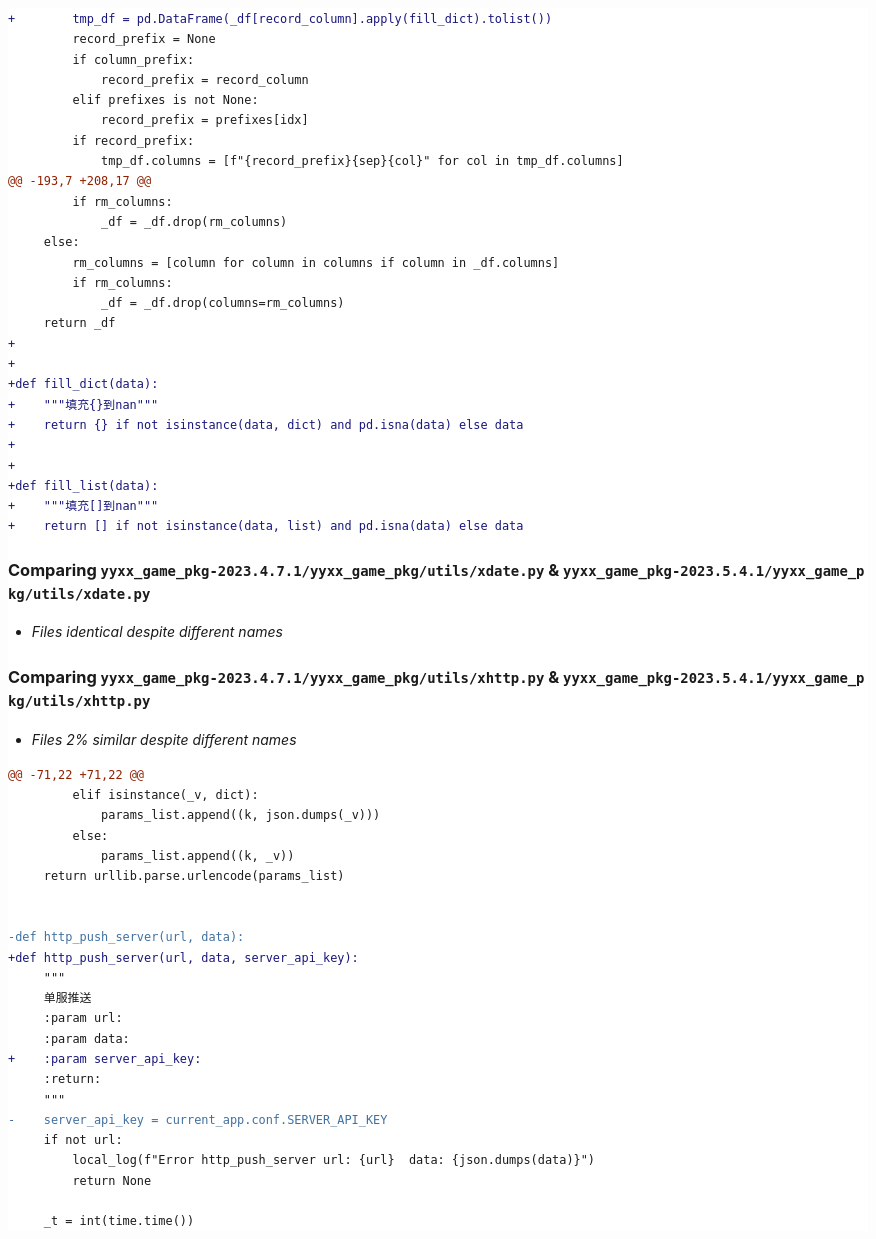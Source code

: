 ```diff
+        tmp_df = pd.DataFrame(_df[record_column].apply(fill_dict).tolist())
         record_prefix = None
         if column_prefix:
             record_prefix = record_column
         elif prefixes is not None:
             record_prefix = prefixes[idx]
         if record_prefix:
             tmp_df.columns = [f"{record_prefix}{sep}{col}" for col in tmp_df.columns]
@@ -193,7 +208,17 @@
         if rm_columns:
             _df = _df.drop(rm_columns)
     else:
         rm_columns = [column for column in columns if column in _df.columns]
         if rm_columns:
             _df = _df.drop(columns=rm_columns)
     return _df
+
+
+def fill_dict(data):
+    """填充{}到nan"""
+    return {} if not isinstance(data, dict) and pd.isna(data) else data
+
+
+def fill_list(data):
+    """填充[]到nan"""
+    return [] if not isinstance(data, list) and pd.isna(data) else data
```

### Comparing `yyxx_game_pkg-2023.4.7.1/yyxx_game_pkg/utils/xdate.py` & `yyxx_game_pkg-2023.5.4.1/yyxx_game_pkg/utils/xdate.py`

 * *Files identical despite different names*

### Comparing `yyxx_game_pkg-2023.4.7.1/yyxx_game_pkg/utils/xhttp.py` & `yyxx_game_pkg-2023.5.4.1/yyxx_game_pkg/utils/xhttp.py`

 * *Files 2% similar despite different names*

```diff
@@ -71,22 +71,22 @@
         elif isinstance(_v, dict):
             params_list.append((k, json.dumps(_v)))
         else:
             params_list.append((k, _v))
     return urllib.parse.urlencode(params_list)
 
 
-def http_push_server(url, data):
+def http_push_server(url, data, server_api_key):
     """
     单服推送
     :param url:
     :param data:
+    :param server_api_key:
     :return:
     """
-    server_api_key = current_app.conf.SERVER_API_KEY
     if not url:
         local_log(f"Error http_push_server url: {url}  data: {json.dumps(data)}")
         return None
 
     _t = int(time.time())
```